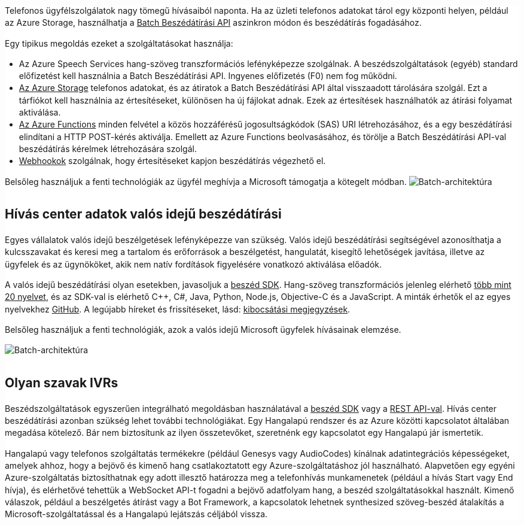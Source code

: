 Telefonos ügyfélszolgálatok nagy tömegű hívásaiból naponta. Ha az üzleti telefonos adatokat tárol egy központi helyen, például az Azure Storage, használhatja a [Batch Beszédátírási API](batch-transcription.md) aszinkron módon és beszédátírás fogadásához.

Egy tipikus megoldás ezeket a szolgáltatásokat használja:

* Az Azure Speech Services hang-szöveg transzformációs lefényképezze szolgálnak. A beszédszolgáltatások (egyéb) standard előfizetést kell használnia a Batch Beszédátírási API. Ingyenes előfizetés (F0) nem fog működni.
* [Az Azure Storage](https://azure.microsoft.com/services/storage/) telefonos adatokat, és az átiratok a Batch Beszédátírási API által visszaadott tárolására szolgál. Ezt a tárfiókot kell használnia az értesítéseket, különösen ha új fájlokat adnak. Ezek az értesítések használhatók az átírási folyamat aktiválása.
* [Az Azure Functions](https://docs.microsoft.com/azure/azure-functions/) minden felvétel a közös hozzáférésű jogosultságkódok (SAS) URI létrehozásához, és a egy beszédátírási elindítani a HTTP POST-kérés aktiválja. Emellett az Azure Functions beolvasásához, és törölje a Batch Beszédátírási API-val beszédátírás kérelmek létrehozására szolgál.
* [Webhookok](webhooks.md) szolgálnak, hogy értesítéseket kapjon beszédátírás végezhető el.

Belsőleg használjuk a fenti technológiák az ügyfél meghívja a Microsoft támogatja a kötegelt módban.
![Batch-architektúra](media/scenarios/call-center-batch-pipeline.png)

## <a name="real-time-transcription-for-call-center-data"></a>Hívás center adatok valós idejű beszédátírási

Egyes vállalatok valós idejű beszélgetések lefényképezze van szükség. Valós idejű beszédátírási segítségével azonosíthatja a kulcsszavakat és keresi meg a tartalom és erőforrások a beszélgetést, hangulatát, kisegítő lehetőségek javítása, illetve az ügyfelek és az ügynököket, akik nem natív fordítások figyelésére vonatkozó aktiválása előadók.

A valós idejű beszédátírási olyan esetekben, javasoljuk a [beszéd SDK](speech-sdk.md). Hang-szöveg transzformációs jelenleg elérhető [több mint 20 nyelvet](language-support.md), és az SDK-val is elérhető C++, C#, Java, Python, Node.js, Objective-C és a JavaScript. A minták érhetők el az egyes nyelvekhez [GitHub](https://github.com/Azure-Samples/cognitive-services-speech-sdk). A legújabb híreket és frissítéseket, lásd: [kibocsátási megjegyzések](releasenotes.md).

Belsőleg használjuk a fenti technológiák, azok a valós idejű Microsoft ügyfelek hívásainak elemzése.

![Batch-architektúra](media/scenarios/call-center-reatime-pipeline.png)

## <a name="a-word-on-ivrs"></a>Olyan szavak IVRs

Beszédszolgáltatások egyszerűen integrálható megoldásban használatával a [beszéd SDK](speech-sdk.md) vagy a [REST API-val](rest-apis.md). Hívás center beszédátírási azonban szükség lehet további technológiákat. Egy Hangalapú rendszer és az Azure közötti kapcsolatot általában megadása kötelező. Bár nem biztosítunk az ilyen összetevőket, szeretnénk egy kapcsolatot egy Hangalapú jár ismertetik.

Hangalapú vagy telefonos szolgáltatás termékekre (például Genesys vagy AudioCodes) kínálnak adatintegrációs képességeket, amelyek ahhoz, hogy a bejövő és kimenő hang csatlakoztatott egy Azure-szolgáltatáshoz jól használható. Alapvetően egy egyéni Azure-szolgáltatás biztosíthatnak egy adott illesztő határozza meg a telefonhívás munkamenetek (például a hívás Start vagy End hívja), és elérhetővé tehettük a WebSocket API-t fogadni a bejövő adatfolyam hang, a beszéd szolgáltatásokkal használt. Kimenő válaszok, például a beszélgetés átírást vagy a Bot Framework, a kapcsolatok lehetnek synthesized szöveg-beszéd átalakítás a Microsoft-szolgáltatással és a Hangalapú lejátszás céljából vissza.
